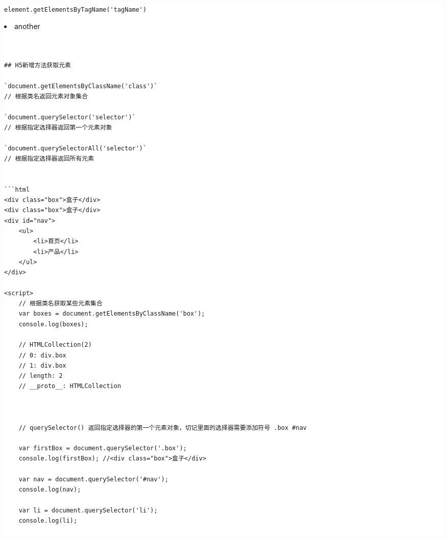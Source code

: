 ```element.getElementsByTagName('tagName')```
	<li>another</li>
</ol>

<script>
	var ol = document.getElementsByTagName('ol');
	console.log(ol[0].getElementsByTagName('li'));
	//父元素必须是指定的单个对象
	//这里用的是ol[0],而不是[ol]


	//换一种思路，用ID获取ol，用TAG获取li
	var ol = document.getElementById('ol');
	console.log(ol.getElementsByTagName('li'));

</script>
```


## H5新增方法获取元素

`document.getElementsByClassName('class')`
// 根据类名返回元素对象集合

`document.querySelector('selector')`
// 根据指定选择器返回第一个元素对象

`document.querySelectorAll('selector')`
// 根据指定选择器返回所有元素


```html
<div class="box">盒子</div>
<div class="box">盒子</div>
<div id="nav">
	<ul>
		<li>首页</li>
		<li>产品</li>
	</ul>
</div>

<script>
	// 根据类名获取某些元素集合
	var boxes = document.getElementsByClassName('box');
	console.log(boxes);

	// HTMLCollection(2)
	// 0: div.box
	// 1: div.box
	// length: 2
	// __proto__: HTMLCollection



	// querySelector() 返回指定选择器的第一个元素对象，切记里面的选择器需要添加符号 .box #nav

	var firstBox = document.querySelector('.box');
	console.log(firstBox); //<div class="box">盒子</div>

	var nav = document.querySelector('#nav');
	console.log(nav);

	var li = document.querySelector('li');
	console.log(li);


```